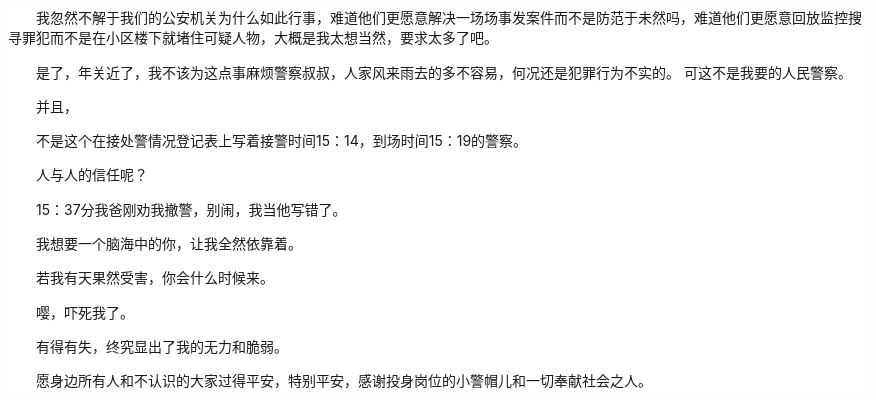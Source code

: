 　　我忽然不解于我们的公安机关为什么如此行事，难道他们更愿意解决一场场事发案件而不是防范于未然吗，难道他们更愿意回放监控搜寻罪犯而不是在小区楼下就堵住可疑人物，大概是我太想当然，要求太多了吧。

　　是了，年关近了，我不该为这点事麻烦警察叔叔，人家风来雨去的多不容易，何况还是犯罪行为不实的。
 可这不是我要的人民警察。

　　并且，

　　不是这个在接处警情况登记表上写着接警时间15：14，到场时间15：19的警察。

　　人与人的信任呢？

　　15：37分我爸刚劝我撤警，别闹，我当他写错了。

　　我想要一个脑海中的你，让我全然依靠着。

　　若我有天果然受害，你会什么时候来。

　　嘤，吓死我了。

　　有得有失，终究显出了我的无力和脆弱。

　　愿身边所有人和不认识的大家过得平安，特别平安，感谢投身岗位的小警帽儿和一切奉献社会之人。